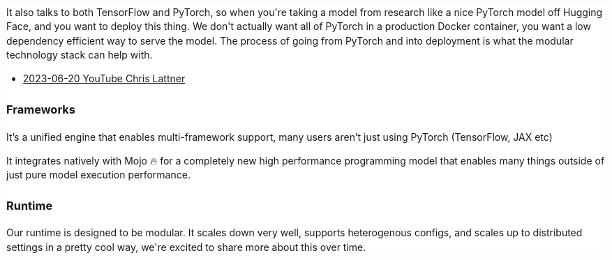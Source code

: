 It also talks to both TensorFlow and PyTorch, so when you're taking a model from research like a nice PyTorch model off Hugging Face, and you want to deploy this thing. We don't actually want all of PyTorch in a production Docker container, you want a low dependency efficient way to serve the model. The process of going from PyTorch and into deployment is what the modular technology stack can help with.

- [2023-06-20 YouTube Chris Lattner](https://youtu.be/-8TbsCUuwQQ?t=1391)

### Frameworks
It’s a unified engine that enables multi-framework support, many users aren’t just using PyTorch (TensorFlow, JAX etc)

It integrates natively with Mojo 🔥 for a completely new high performance programming model that enables many things outside of just pure model execution performance.

### Runtime
Our runtime is designed to be modular. It scales down very well, supports heterogenous configs, and scales up to distributed settings in a pretty cool way, we're excited to share more about this over time.

<CommentService />
